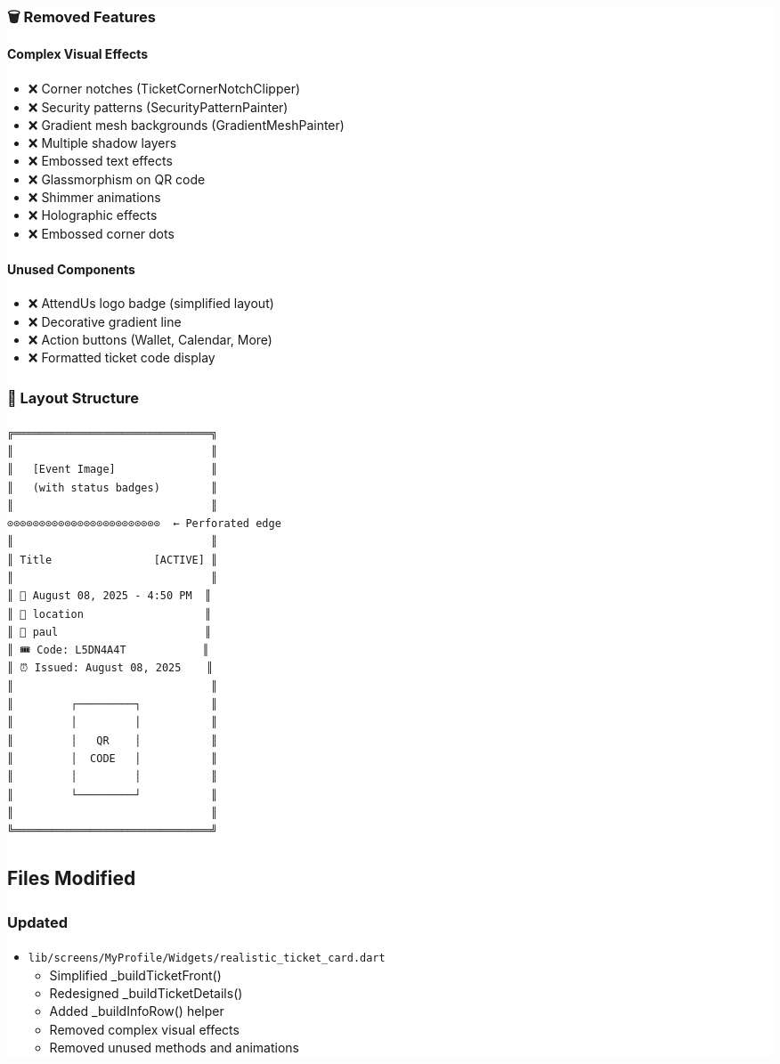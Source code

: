 ### 🗑️ Removed Features

#### Complex Visual Effects
- ❌ Corner notches (TicketCornerNotchClipper)
- ❌ Security patterns (SecurityPatternPainter)
- ❌ Gradient mesh backgrounds (GradientMeshPainter)
- ❌ Multiple shadow layers
- ❌ Embossed text effects
- ❌ Glassmorphism on QR code
- ❌ Shimmer animations
- ❌ Holographic effects
- ❌ Embossed corner dots

#### Unused Components
- ❌ AttendUs logo badge (simplified layout)
- ❌ Decorative gradient line
- ❌ Action buttons (Wallet, Calendar, More)
- ❌ Formatted ticket code display

### 📐 Layout Structure

```
╔═══════════════════════════════╗
║                               ║
║   [Event Image]               ║
║   (with status badges)        ║
║                               ║
⊙⊙⊙⊙⊙⊙⊙⊙⊙⊙⊙⊙⊙⊙⊙⊙⊙⊙⊙⊙⊙⊙⊙⊙  ← Perforated edge
║                               ║
║ Title                [ACTIVE] ║
║                               ║
║ 📅 August 08, 2025 - 4:50 PM  ║
║ 📍 location                   ║
║ 👤 paul                       ║
║ 🎟️ Code: L5DN4A4T            ║
║ ⏰ Issued: August 08, 2025    ║
║                               ║
║         ┌─────────┐           ║
║         │         │           ║
║         │   QR    │           ║
║         │  CODE   │           ║
║         │         │           ║
║         └─────────┘           ║
║                               ║
╚═══════════════════════════════╝
```

## Files Modified

### Updated
- `lib/screens/MyProfile/Widgets/realistic_ticket_card.dart`
  - Simplified _buildTicketFront()
  - Redesigned _buildTicketDetails()
  - Added _buildInfoRow() helper
  - Removed complex visual effects
  - Removed unused methods and animations
